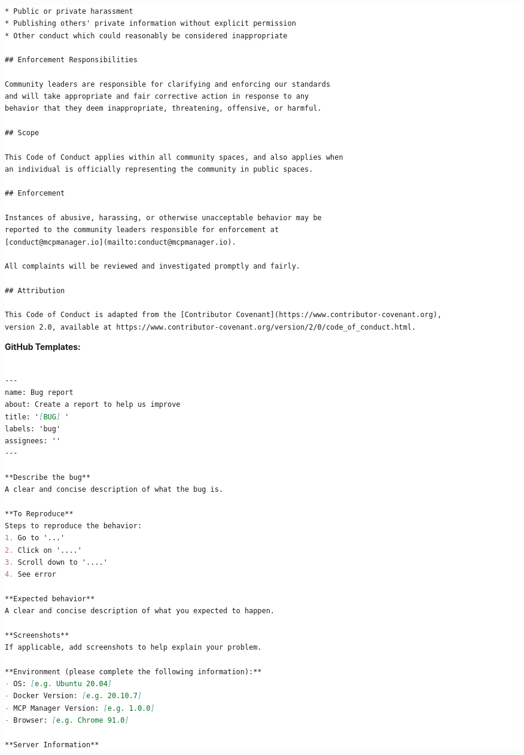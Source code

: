 ```
* Public or private harassment
* Publishing others' private information without explicit permission
* Other conduct which could reasonably be considered inappropriate

## Enforcement Responsibilities

Community leaders are responsible for clarifying and enforcing our standards
and will take appropriate and fair corrective action in response to any
behavior that they deem inappropriate, threatening, offensive, or harmful.

## Scope

This Code of Conduct applies within all community spaces, and also applies when
an individual is officially representing the community in public spaces.

## Enforcement

Instances of abusive, harassing, or otherwise unacceptable behavior may be
reported to the community leaders responsible for enforcement at
[conduct@mcpmanager.io](mailto:conduct@mcpmanager.io).

All complaints will be reviewed and investigated promptly and fairly.

## Attribution

This Code of Conduct is adapted from the [Contributor Covenant](https://www.contributor-covenant.org),
version 2.0, available at https://www.contributor-covenant.org/version/2/0/code_of_conduct.html.
```

**GitHub Templates:**
```markdown

---
name: Bug report
about: Create a report to help us improve
title: '[BUG] '
labels: 'bug'
assignees: ''
---

**Describe the bug**
A clear and concise description of what the bug is.

**To Reproduce**
Steps to reproduce the behavior:
1. Go to '...'
2. Click on '....'
3. Scroll down to '....'
4. See error

**Expected behavior**
A clear and concise description of what you expected to happen.

**Screenshots**
If applicable, add screenshots to help explain your problem.

**Environment (please complete the following information):**
- OS: [e.g. Ubuntu 20.04]
- Docker Version: [e.g. 20.10.7]
- MCP Manager Version: [e.g. 1.0.0]
- Browser: [e.g. Chrome 91.0]

**Server Information**
```